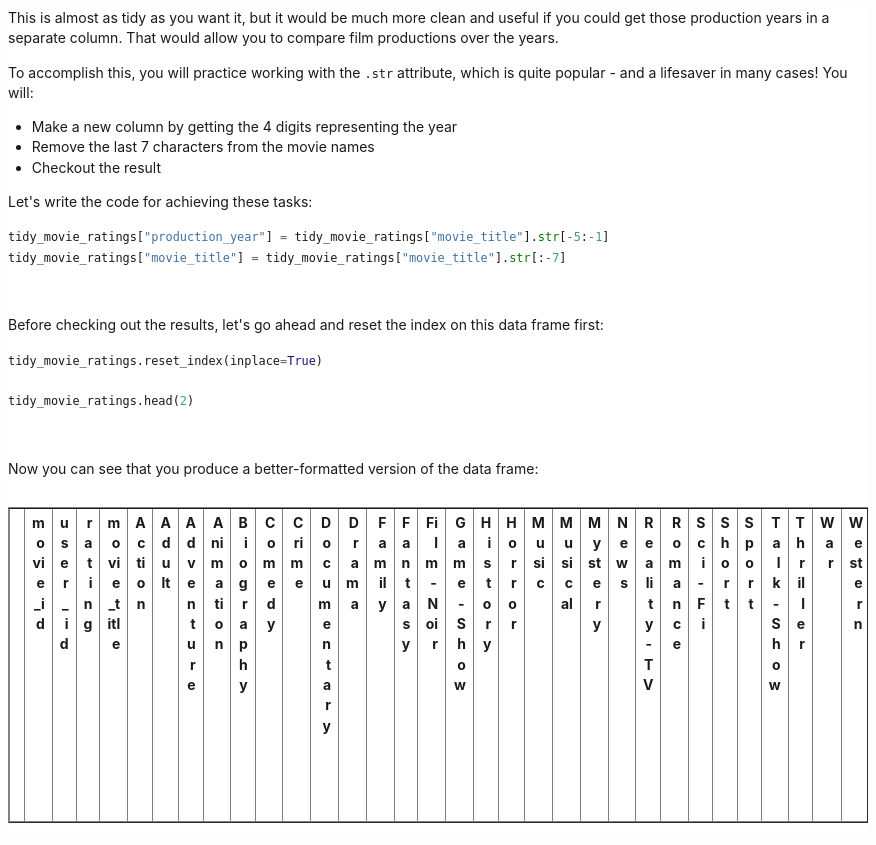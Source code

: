 This is almost as tidy as you want it, but it would be much more clean and useful if you could get those production years in a separate column. That would allow you to compare film productions over the years.

To accomplish this, you will practice working with the `.str` attribute, which is quite popular - and a lifesaver in many cases! You will:

- Make a new column by getting the 4 digits representing the year
- Remove the last 7 characters from the movie names
- Checkout the result

Let's write the code for achieving these tasks:

```python
tidy_movie_ratings["production_year"] = tidy_movie_ratings["movie_title"].str[-5:-1]
tidy_movie_ratings["movie_title"] = tidy_movie_ratings["movie_title"].str[:-7]
```
&nbsp;

Before checking out the results, let's go ahead and reset the index on this data frame first:

```python
tidy_movie_ratings.reset_index(inplace=True)

tidy_movie_ratings.head(2)
```
&nbsp;

Now you can see that you produce a better-formatted version of the data frame:

<div class="table-div" style="overflow-x: scroll;">
<table border="1" class="dataframe">
  <thead>
    <tr style="text-align: right;">
      <th></th>
      <th>movie_id</th>
      <th>user_id</th>
      <th>rating</th>
      <th>movie_title</th>
      <th>Action</th>
      <th>Adult</th>
      <th>Adventure</th>
      <th>Animation</th>
      <th>Biography</th>
      <th>Comedy</th>
      <th>Crime</th>
      <th>Documentary</th>
      <th>Drama</th>
      <th>Family</th>
      <th>Fantasy</th>
      <th>Film-Noir</th>
      <th>Game-Show</th>
      <th>History</th>
      <th>Horror</th>
      <th>Music</th>
      <th>Musical</th>
      <th>Mystery</th>
      <th>News</th>
      <th>Reality-TV</th>
      <th>Romance</th>
      <th>Sci-Fi</th>
      <th>Short</th>
      <th>Sport</th>
      <th>Talk-Show</th>
      <th>Thriller</th>
      <th>War</th>
      <th>Western</th>
      <th>production_year</th>